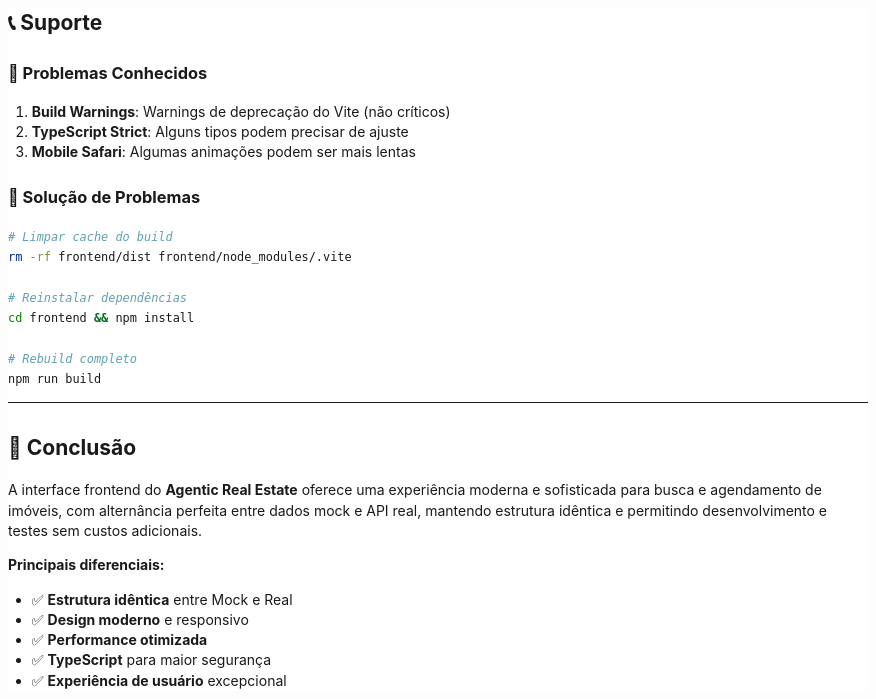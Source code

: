 ## 📞 Suporte

### 🐛 Problemas Conhecidos
1. **Build Warnings**: Warnings de deprecação do Vite (não críticos)
2. **TypeScript Strict**: Alguns tipos podem precisar de ajuste
3. **Mobile Safari**: Algumas animações podem ser mais lentas

### 🔧 Solução de Problemas
```bash
# Limpar cache do build
rm -rf frontend/dist frontend/node_modules/.vite

# Reinstalar dependências
cd frontend && npm install

# Rebuild completo
npm run build
```

---

## 🎉 Conclusão

A interface frontend do **Agentic Real Estate** oferece uma experiência moderna e sofisticada para busca e agendamento de imóveis, com alternância perfeita entre dados mock e API real, mantendo estrutura idêntica e permitindo desenvolvimento e testes sem custos adicionais.

**Principais diferenciais:**
- ✅ **Estrutura idêntica** entre Mock e Real
- ✅ **Design moderno** e responsivo
- ✅ **Performance otimizada**
- ✅ **TypeScript** para maior segurança
- ✅ **Experiência de usuário** excepcional 
